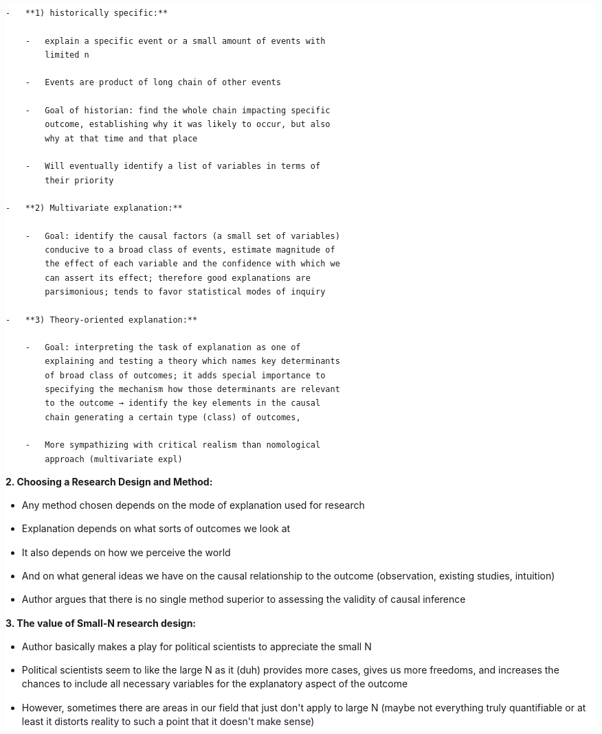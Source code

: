     -   **1) historically specific:**

        -   explain a specific event or a small amount of events with
            limited n

        -   Events are product of long chain of other events

        -   Goal of historian: find the whole chain impacting specific
            outcome, establishing why it was likely to occur, but also
            why at that time and that place

        -   Will eventually identify a list of variables in terms of
            their priority

    -   **2) Multivariate explanation:**

        -   Goal: identify the causal factors (a small set of variables)
            conducive to a broad class of events, estimate magnitude of
            the effect of each variable and the confidence with which we
            can assert its effect; therefore good explanations are
            parsimonious; tends to favor statistical modes of inquiry

    -   **3) Theory-oriented explanation:**

        -   Goal: interpreting the task of explanation as one of
            explaining and testing a theory which names key determinants
            of broad class of outcomes; it adds special importance to
            specifying the mechanism how those determinants are relevant
            to the outcome → identify the key elements in the causal
            chain generating a certain type (class) of outcomes,

        -   More sympathizing with critical realism than nomological
            approach (multivariate expl)

**2. Choosing a Research Design and Method:**

-   Any method chosen depends on the mode of explanation used for
    research

-   Explanation depends on what sorts of outcomes we look at

-   It also depends on how we perceive the world

-   And on what general ideas we have on the causal relationship to the
    outcome (observation, existing studies, intuition)

-   Author argues that there is no single method superior to assessing
    the validity of causal inference

**3. The value of Small-N research design:**

-   Author basically makes a play for political scientists to appreciate
    the small N

-   Political scientists seem to like the large N as it (duh) provides
    more cases, gives us more freedoms, and increases the chances to
    include all necessary variables for the explanatory aspect of the
    outcome

-   However, sometimes there are areas in our field that just don't
    apply to large N (maybe not everything truly quantifiable or at
    least it distorts reality to such a point that it doesn't make
    sense)
